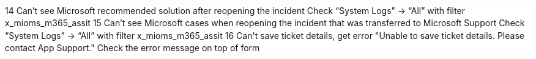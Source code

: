 <tr class="even">
<td>14</td>
<td>Can’t see Microsoft recommended solution after reopening the incident</td>
<td>Check “System Logs” -&gt; “All” with filter x_mioms_m365_assit</td>
</tr>
<tr class="odd">
<td>15</td>
<td>Can’t see Microsoft cases when reopening the incident that was transferred to Microsoft Support</td>
<td>Check “System Logs” -&gt; “All” with filter x_mioms_m365_assit</td>
</tr>
<tr class="even">
<td>16</td>
<td>Can't save ticket details, get error "Unable to save ticket details. Please contact App Support."</td>
<td>Check the error message on top of form</td>
</tr>
</tbody>
</table>
